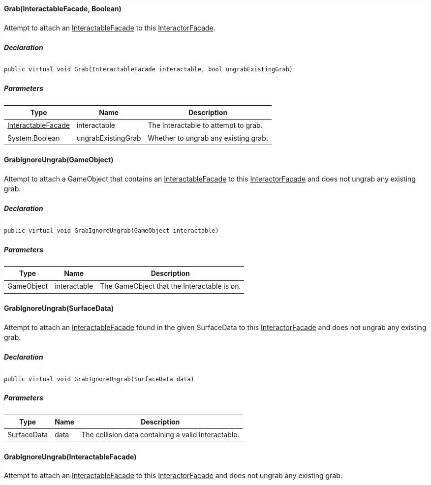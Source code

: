 #### Grab(InteractableFacade, Boolean)

Attempt to attach an [InteractableFacade] to this [InteractorFacade].

##### Declaration

```
public virtual void Grab(InteractableFacade interactable, bool ungrabExistingGrab)
```

##### Parameters

| Type | Name | Description |
| --- | --- | --- |
| [InteractableFacade] | interactable | The Interactable to attempt to grab. |
| System.Boolean | ungrabExistingGrab | Whether to ungrab any existing grab. |

#### GrabIgnoreUngrab(GameObject)

Attempt to attach a GameObject that contains an [InteractableFacade] to this [InteractorFacade] and does not ungrab any existing grab.

##### Declaration

```
public virtual void GrabIgnoreUngrab(GameObject interactable)
```

##### Parameters

| Type | Name | Description |
| --- | --- | --- |
| GameObject | interactable | The GameObject that the Interactable is on. |

#### GrabIgnoreUngrab(SurfaceData)

Attempt to attach an [InteractableFacade] found in the given SurfaceData to this [InteractorFacade] and does not ungrab any existing grab.

##### Declaration

```
public virtual void GrabIgnoreUngrab(SurfaceData data)
```

##### Parameters

| Type | Name | Description |
| --- | --- | --- |
| SurfaceData | data | The collision data containing a valid Interactable. |

#### GrabIgnoreUngrab(InteractableFacade)

Attempt to attach an [InteractableFacade] to this [InteractorFacade] and does not ungrab any existing grab.


[Tilia.Interactions.Interactables.Interactors]: README.md
[InteractorFacade.UnityEvent]: InteractorFacade.UnityEvent.md
[GrabInteractorConfigurator]: GrabInteractorConfigurator.md
[GrabAction]: InteractorFacade.md#GrabAction
[TouchInteractorConfigurator]: TouchInteractorConfigurator.md
[VelocityTracker]: InteractorFacade.md#VelocityTracker
[GrabAction]: InteractorFacade.md#GrabAction
[GrabAttachPoint]: InteractorFacade.md#GrabAttachPoint
[InteractableFacade]: ../Interactables/InteractableFacade.md
[VelocityTracker]: InteractorFacade.md#VelocityTracker
[InteractorFacade]: InteractorFacade.md
[GrabAction]: InteractorFacade.md#GrabAction
[GrabPrecognition]: InteractorFacade.md#GrabPrecognition
[VelocityTracker]: InteractorFacade.md#VelocityTracker
[Inheritance]: #Inheritance
[Namespace]: #Namespace
[Syntax]: #Syntax
[Fields]: #Fields
[ClearGrabStateRoutine]: #ClearGrabStateRoutine
[delayInstruction]: #delayInstruction
[Grabbed]: #Grabbed
[Touched]: #Touched
[Ungrabbed]: #Ungrabbed
[Untouched]: #Untouched
[Properties]: #Properties
[ActiveTouchedObject]: #ActiveTouchedObject
[AvatarContainer]: #AvatarContainer
[GrabAction]: #GrabAction
[GrabAttachPoint]: #GrabAttachPoint
[GrabbedObjects]: #GrabbedObjects
[GrabConfiguration]: #GrabConfiguration
[GrabPrecognition]: #GrabPrecognition
[PrecisionAttachPoint]: #PrecisionAttachPoint
[TouchConfiguration]: #TouchConfiguration
[TouchedObjects]: #TouchedObjects
[VelocityTracker]: #VelocityTracker
[Methods]: #Methods
[ClearGrabAction()]: #ClearGrabAction
[ClearGrabAttachPoint()]: #ClearGrabAttachPoint
[ClearGrabState(InteractableFacade)]: #ClearGrabStateInteractableFacade
[ClearGrabStateAtEndOfFrame(InteractableFacade)]: #ClearGrabStateAtEndOfFrameInteractableFacade
[ClearVelocityTracker()]: #ClearVelocityTracker
[CreateCollisionPayload(GameObject)]: #CreateCollisionPayloadGameObject
[Grab(GameObject)]: #GrabGameObject
[Grab(GameObject, Boolean)]: #GrabGameObject-Boolean
[Grab(SurfaceData)]: #GrabSurfaceData
[Grab(SurfaceData, Boolean)]: #GrabSurfaceData-Boolean
[Grab(InteractableFacade)]: #GrabInteractableFacade
[Grab(InteractableFacade, Collision, Collider)]: #GrabInteractableFacade-Collision-Collider
[Grab(InteractableFacade, Collision, Collider, Boolean)]: #GrabInteractableFacade-Collision-Collider-Boolean
[Grab(InteractableFacade, Boolean)]: #GrabInteractableFacade-Boolean
[GrabIgnoreUngrab(GameObject)]: #GrabIgnoreUngrabGameObject
[GrabIgnoreUngrab(SurfaceData)]: #GrabIgnoreUngrabSurfaceData
[GrabIgnoreUngrab(InteractableFacade)]: #GrabIgnoreUngrabInteractableFacade
[GrabIgnoreUngrab(InteractableFacade, Collision, Collider)]: #GrabIgnoreUngrabInteractableFacade-Collision-Collider
[NotifyOfGrab(InteractableFacade)]: #NotifyOfGrabInteractableFacade
[NotifyOfTouch(InteractableFacade)]: #NotifyOfTouchInteractableFacade
[NotifyOfUngrab(InteractableFacade)]: #NotifyOfUngrabInteractableFacade
[NotifyOfUntouch(InteractableFacade)]: #NotifyOfUntouchInteractableFacade
[OnAfterGrabActionChange()]: #OnAfterGrabActionChange
[OnAfterGrabPrecognitionChange()]: #OnAfterGrabPrecognitionChange
[OnAfterVelocityTrackerChange()]: #OnAfterVelocityTrackerChange
[SimulateTouch(GameObject)]: #SimulateTouchGameObject
[SimulateTouch(InteractableFacade)]: #SimulateTouchInteractableFacade
[SimulateUntouch(GameObject)]: #SimulateUntouchGameObject
[SimulateUntouch(InteractableFacade)]: #SimulateUntouchInteractableFacade
[SnapAllGrabbedInteractableOrientations()]: #SnapAllGrabbedInteractableOrientations
[SnapGrabbedInteractableOrientation(Int32)]: #SnapGrabbedInteractableOrientationInt32
[Ungrab()]: #Ungrab
